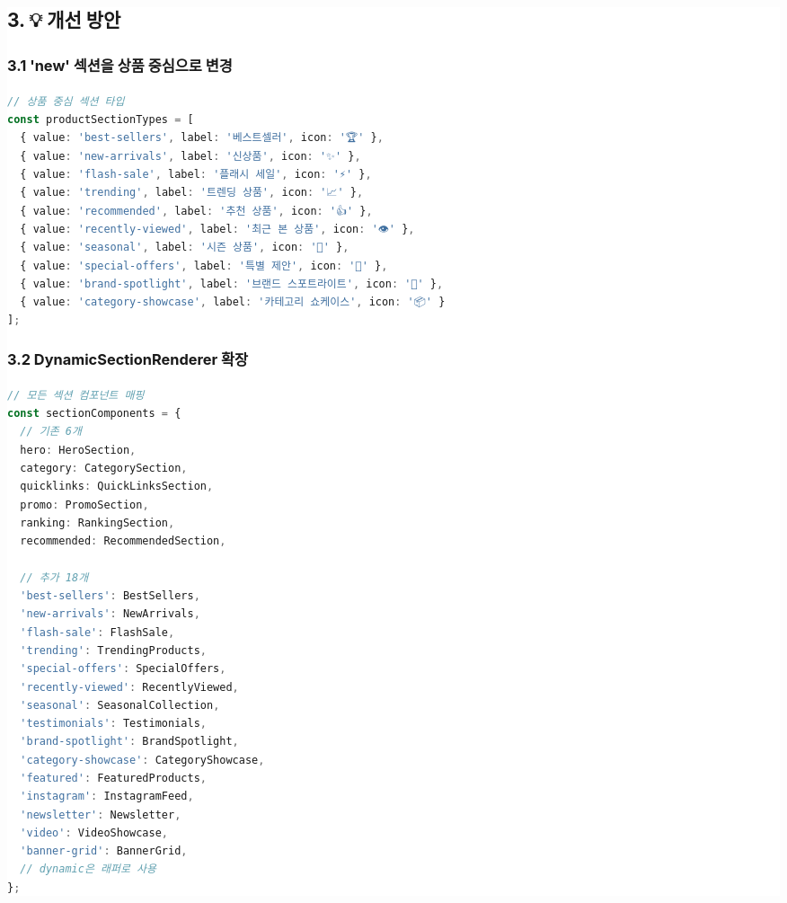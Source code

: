 ## 3. 💡 개선 방안

### 3.1 'new' 섹션을 상품 중심으로 변경
```typescript
// 상품 중심 섹션 타입
const productSectionTypes = [
  { value: 'best-sellers', label: '베스트셀러', icon: '🏆' },
  { value: 'new-arrivals', label: '신상품', icon: '✨' },
  { value: 'flash-sale', label: '플래시 세일', icon: '⚡' },
  { value: 'trending', label: '트렌딩 상품', icon: '📈' },
  { value: 'recommended', label: '추천 상품', icon: '👍' },
  { value: 'recently-viewed', label: '최근 본 상품', icon: '👁️' },
  { value: 'seasonal', label: '시즌 상품', icon: '🌸' },
  { value: 'special-offers', label: '특별 제안', icon: '🎁' },
  { value: 'brand-spotlight', label: '브랜드 스포트라이트', icon: '💎' },
  { value: 'category-showcase', label: '카테고리 쇼케이스', icon: '📦' }
];
```

### 3.2 DynamicSectionRenderer 확장
```typescript
// 모든 섹션 컴포넌트 매핑
const sectionComponents = {
  // 기존 6개
  hero: HeroSection,
  category: CategorySection,
  quicklinks: QuickLinksSection,
  promo: PromoSection,
  ranking: RankingSection,
  recommended: RecommendedSection,
  
  // 추가 18개
  'best-sellers': BestSellers,
  'new-arrivals': NewArrivals,
  'flash-sale': FlashSale,
  'trending': TrendingProducts,
  'special-offers': SpecialOffers,
  'recently-viewed': RecentlyViewed,
  'seasonal': SeasonalCollection,
  'testimonials': Testimonials,
  'brand-spotlight': BrandSpotlight,
  'category-showcase': CategoryShowcase,
  'featured': FeaturedProducts,
  'instagram': InstagramFeed,
  'newsletter': Newsletter,
  'video': VideoShowcase,
  'banner-grid': BannerGrid,
  // dynamic은 래퍼로 사용
};
```

